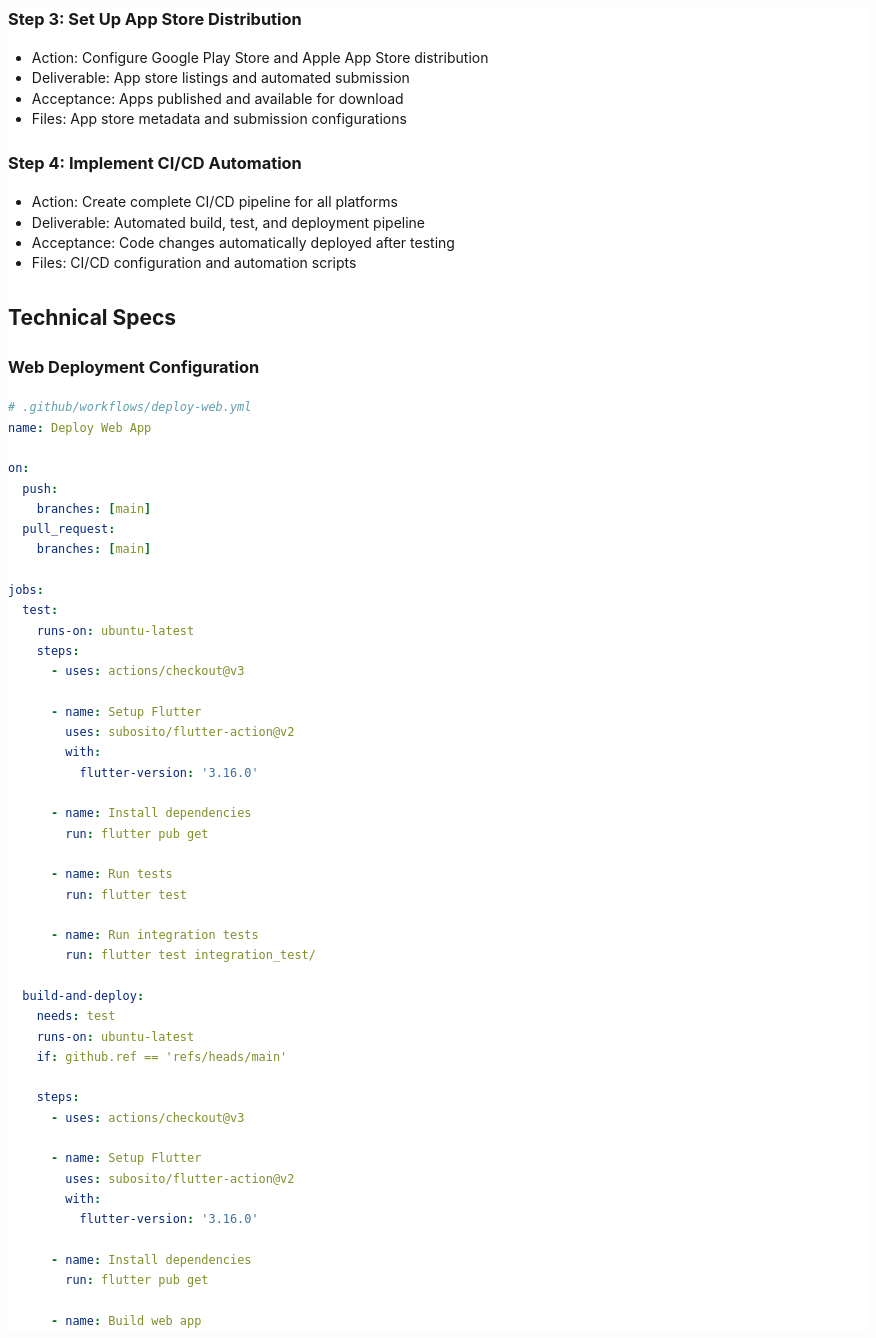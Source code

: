 ### Step 3: Set Up App Store Distribution
- Action: Configure Google Play Store and Apple App Store distribution
- Deliverable: App store listings and automated submission
- Acceptance: Apps published and available for download
- Files: App store metadata and submission configurations

### Step 4: Implement CI/CD Automation
- Action: Create complete CI/CD pipeline for all platforms
- Deliverable: Automated build, test, and deployment pipeline
- Acceptance: Code changes automatically deployed after testing
- Files: CI/CD configuration and automation scripts

## Technical Specs
### Web Deployment Configuration
```yaml
# .github/workflows/deploy-web.yml
name: Deploy Web App

on:
  push:
    branches: [main]
  pull_request:
    branches: [main]

jobs:
  test:
    runs-on: ubuntu-latest
    steps:
      - uses: actions/checkout@v3
      
      - name: Setup Flutter
        uses: subosito/flutter-action@v2
        with:
          flutter-version: '3.16.0'
          
      - name: Install dependencies
        run: flutter pub get
        
      - name: Run tests
        run: flutter test
        
      - name: Run integration tests
        run: flutter test integration_test/
        
  build-and-deploy:
    needs: test
    runs-on: ubuntu-latest
    if: github.ref == 'refs/heads/main'
    
    steps:
      - uses: actions/checkout@v3
      
      - name: Setup Flutter
        uses: subosito/flutter-action@v2
        with:
          flutter-version: '3.16.0'
          
      - name: Install dependencies
        run: flutter pub get
        
      - name: Build web app
```